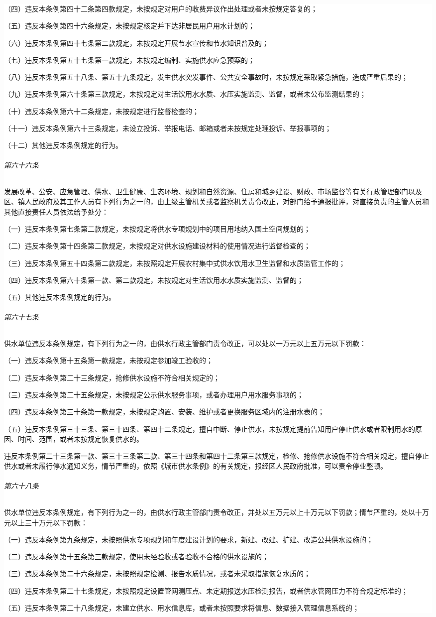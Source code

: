 （四）违反本条例第四十二条第四款规定，未按规定对用户的收费异议作出处理或者未按规定答复的；

（五）违反本条例第四十六条规定，未按规定核定并下达非居民用户用水计划的；

（六）违反本条例第四十七条第二款规定，未按规定开展节水宣传和节水知识普及的；

（七）违反本条例第五十七条第一款规定，未按规定编制、实施供水应急预案的；

（八）违反本条例第五十八条、第五十九条规定，发生供水突发事件、公共安全事故时，未按规定采取紧急措施，造成严重后果的；

（九）违反本条例第六十条第三款规定，未按规定对生活饮用水水质、水压实施监测、监督，或者未公布监测结果的；

（十）违反本条例第六十二条规定，未按规定进行监督检查的；

（十一）违反本条例第六十三条规定，未设立投诉、举报电话、邮箱或者未按规定处理投诉、举报事项的；

（十二）其他违反本条例规定的行为。

###### 第六十六条

发展改革、公安、应急管理、供水、卫生健康、生态环境、规划和自然资源、住房和城乡建设、财政、市场监督等有关行政管理部门以及区、镇人民政府及其工作人员有下列行为之一的，由上级主管机关或者监察机关责令改正，对部门给予通报批评，对直接负责的主管人员和其他直接责任人员依法给予处分：

（一）违反本条例第七条第二款规定，未按规定将供水专项规划中的项目用地纳入国土空间规划的；

（二）违反本条例第十四条第二款规定，未按规定对供水设施建设材料的使用情况进行监督检查的；

（三）违反本条例第五十四条第二款规定，未按照规定开展农村集中式供水饮用水卫生监督和水质监管工作的；

（四）违反本条例第六十条第一款、第二款规定，未按规定对生活饮用水水质实施监测、监督的；

（五）其他违反本条例规定的行为。

###### 第六十七条

供水单位违反本条例规定，有下列行为之一的，由供水行政主管部门责令改正，可以处以一万元以上五万元以下罚款：

（一）违反本条例第十五条第一款规定，未按规定参加竣工验收的；

（二）违反本条例第二十三条规定，抢修供水设施不符合相关规定的；

（三）违反本条例第二十五条规定，未按规定公示供水服务事项，或者办理用户用水服务事项的；

（四）违反本条例第三十条第一款规定，未按规定购置、安装、维护或者更换服务区域内的注册水表的；

（五）违反本条例第三十三条、第三十四条、第四十二条规定，擅自中断、停止供水，未按规定提前告知用户停止供水或者限制用水的原因、时间、范围，或者未按规定恢复供水的。

违反本条例第二十三条第一款、第三十三条第二款、第三十四条和第四十二条第三款规定，检修、抢修供水设施不符合相关规定，擅自停止供水或者未履行停水通知义务，情节严重的，依照《城市供水条例》的有关规定，报经区人民政府批准，可以责令停业整顿。

###### 第六十八条

供水单位违反本条例规定，有下列行为之一的，由供水行政主管部门责令改正，并处以五万元以上十万元以下罚款；情节严重的，处以十万元以上三十万元以下罚款：

（一）违反本条例第九条规定，未按照供水专项规划和年度建设计划的要求，新建、改建、扩建、改造公共供水设施的；

（二）违反本条例第十五条第三款规定，使用未经验收或者验收不合格的供水设施的；

（三）违反本条例第二十六条规定，未按照规定检测、报告水质情况，或者未采取措施恢复水质的；

（四）违反本条例第二十七条规定，未按照规定设置管网测压点、未定期报送水压检测报告，或者供水管网压力不符合规定标准的；

（五）违反本条例第二十八条规定，未建立供水、用水信息库，或者未按照要求将信息、数据接入管理信息系统的；
